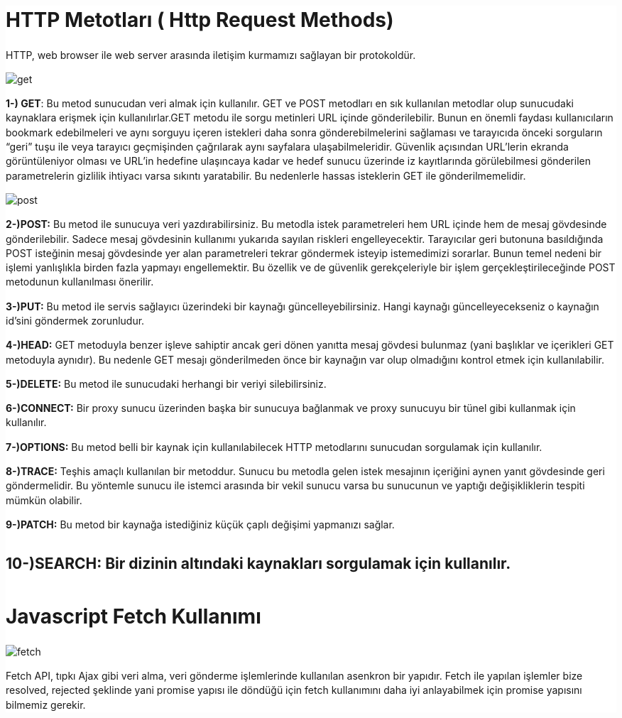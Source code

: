  # **HTTP Metotları ( Http Request Methods)**
 HTTP, web browser ile web server arasında iletişim kurmamızı sağlayan bir protokoldür.

 ![get](https://miro.medium.com/max/720/0*THWBAYXk0OnwfsAd.png)

 **1-) GET**: Bu metod sunucudan veri almak için kullanılır. GET ve POST metodları en sık kullanılan metodlar olup sunucudaki kaynaklara erişmek için kullanılırlar.GET metodu ile sorgu metinleri URL içinde gönderilebilir. Bunun en önemli faydası kullanıcıların bookmark edebilmeleri ve aynı sorguyu içeren istekleri daha sonra gönderebilmelerini sağlaması ve tarayıcıda önceki sorguların “geri” tuşu ile veya tarayıcı geçmişinden çağrılarak aynı sayfalara ulaşabilmeleridir. Güvenlik açısından URL’lerin ekranda görüntüleniyor olması ve URL’in hedefine ulaşıncaya kadar ve hedef sunucu üzerinde iz kayıtlarında görülebilmesi gönderilen parametrelerin gizlilik ihtiyacı varsa sıkıntı yaratabilir. Bu nedenlerle hassas isteklerin GET ile gönderilmemelidir.

 ![post](https://miro.medium.com/max/1400/1*dyvMu7Et3arLTlSMESn06Q.jpeg)

**2-)POST:** Bu metod ile sunucuya veri yazdırabilirsiniz. Bu metodla istek parametreleri hem URL içinde hem de mesaj gövdesinde gönderilebilir. Sadece mesaj gövdesinin kullanımı yukarıda sayılan riskleri engelleyecektir. Tarayıcılar geri butonuna basıldığında POST isteğinin mesaj gövdesinde yer alan parametreleri tekrar göndermek isteyip istemedimizi sorarlar. Bunun temel nedeni bir işlemi yanlışlıkla birden fazla yapmayı engellemektir. Bu özellik ve de güvenlik gerekçeleriyle bir işlem gerçekleştirileceğinde POST metodunun kullanılması önerilir.

**3-)PUT:** Bu metod ile servis sağlayıcı üzerindeki bir kaynağı güncelleyebilirsiniz. Hangi kaynağı güncelleyecekseniz o kaynağın id’sini göndermek zorunludur.

**4-)HEAD:** GET metoduyla benzer işleve sahiptir ancak geri dönen yanıtta mesaj gövdesi bulunmaz (yani başlıklar ve içerikleri GET metoduyla aynıdır). Bu nedenle GET mesajı gönderilmeden önce bir kaynağın var olup olmadığını kontrol etmek için kullanılabilir.

**5-)DELETE:** Bu metod ile sunucudaki herhangi bir veriyi silebilirsiniz.

**6-)CONNECT:** Bir proxy sunucu üzerinden başka bir sunucuya bağlanmak ve proxy sunucuyu bir tünel gibi kullanmak için kullanılır.

**7-)OPTIONS:** Bu metod belli bir kaynak için kullanılabilecek HTTP metodlarını sunucudan sorgulamak için kullanılır.

**8-)TRACE:** Teşhis amaçlı kullanılan bir metoddur. Sunucu bu metodla gelen istek mesajının içeriğini aynen yanıt gövdesinde geri göndermelidir. Bu yöntemle sunucu ile istemci arasında bir vekil sunucu varsa bu sunucunun ve yaptığı değişikliklerin tespiti mümkün olabilir.

**9-)PATCH:** Bu metod bir kaynağa istediğiniz küçük çaplı değişimi yapmanızı sağlar.

**10-)SEARCH:** Bir dizinin altındaki kaynakları sorgulamak için kullanılır.
-------------------------------------------

# **Javascript Fetch Kullanımı**

![fetch](https://miro.medium.com/max/720/1*njAl81TCznOuPX3jJTqrAQ.jpeg)

Fetch API, tıpkı Ajax gibi veri alma, veri gönderme işlemlerinde kullanılan asenkron bir yapıdır. Fetch ile yapılan işlemler bize resolved, rejected şeklinde yani promise yapısı ile döndüğü için fetch kullanımını daha iyi anlayabilmek için promise yapısını bilmemiz gerekir.
